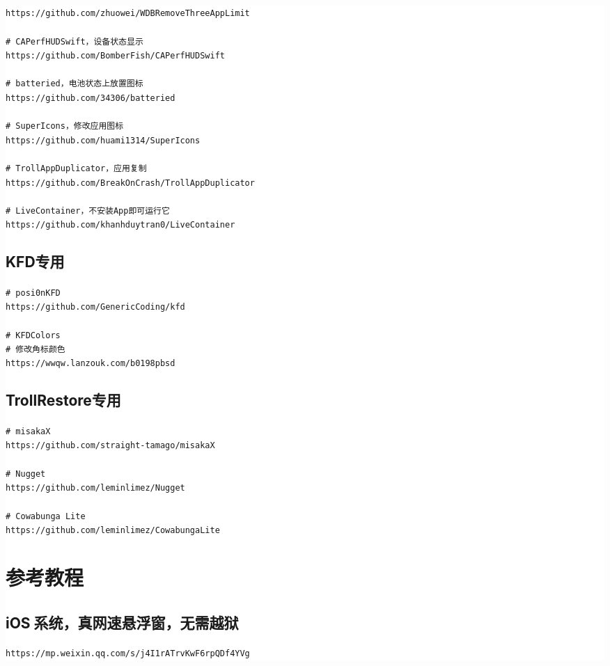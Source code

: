 ```
https://github.com/zhuowei/WDBRemoveThreeAppLimit

# CAPerfHUDSwift，设备状态显示
https://github.com/BomberFish/CAPerfHUDSwift

# batteried，电池状态上放置图标
https://github.com/34306/batteried

# SuperIcons，修改应用图标
https://github.com/huami1314/SuperIcons

# TrollAppDuplicator，应用复制
https://github.com/BreakOnCrash/TrollAppDuplicator

# LiveContainer，不安装App即可运行它
https://github.com/khanhduytran0/LiveContainer
```

## KFD专用

```
# posi0nKFD
https://github.com/GenericCoding/kfd

# KFDColors
# 修改角标颜色
https://wwqw.lanzouk.com/b0198pbsd
```

## TrollRestore专用

```
# misakaX
https://github.com/straight-tamago/misakaX

# Nugget
https://github.com/leminlimez/Nugget

# Cowabunga Lite
https://github.com/leminlimez/CowabungaLite
```

# 参考教程

## iOS 系统，真网速悬浮窗，无需越狱

```
https://mp.weixin.qq.com/s/j4I1rATrvKwF6rpQDf4YVg
```
